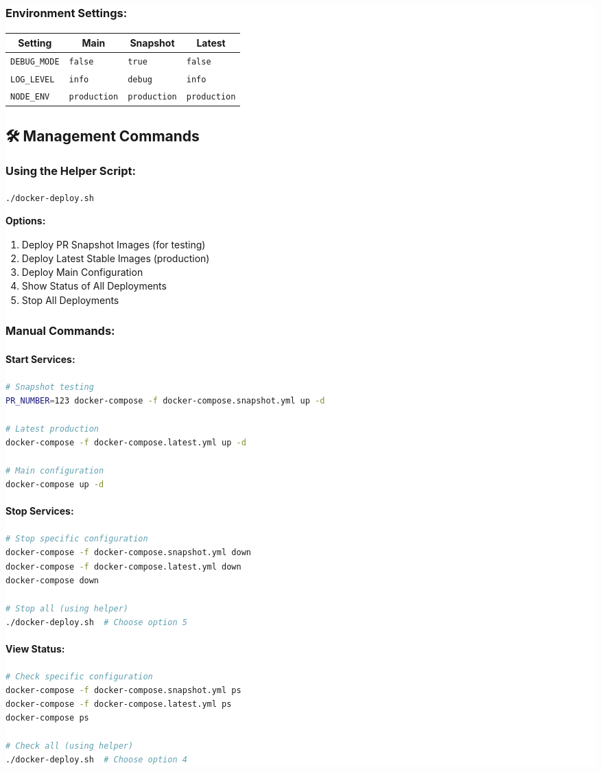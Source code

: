 ### **Environment Settings:**

| Setting | Main | Snapshot | Latest |
|---------|------|----------|--------|
| `DEBUG_MODE` | `false` | `true` | `false` |
| `LOG_LEVEL` | `info` | `debug` | `info` |
| `NODE_ENV` | `production` | `production` | `production` |

## 🛠️ **Management Commands**

### **Using the Helper Script:**
```bash
./docker-deploy.sh
```

**Options:**
1. Deploy PR Snapshot Images (for testing)
2. Deploy Latest Stable Images (production)
3. Deploy Main Configuration
4. Show Status of All Deployments
5. Stop All Deployments

### **Manual Commands:**

#### **Start Services:**
```bash
# Snapshot testing
PR_NUMBER=123 docker-compose -f docker-compose.snapshot.yml up -d

# Latest production
docker-compose -f docker-compose.latest.yml up -d

# Main configuration
docker-compose up -d
```

#### **Stop Services:**
```bash
# Stop specific configuration
docker-compose -f docker-compose.snapshot.yml down
docker-compose -f docker-compose.latest.yml down
docker-compose down

# Stop all (using helper)
./docker-deploy.sh  # Choose option 5
```

#### **View Status:**
```bash
# Check specific configuration
docker-compose -f docker-compose.snapshot.yml ps
docker-compose -f docker-compose.latest.yml ps
docker-compose ps

# Check all (using helper)
./docker-deploy.sh  # Choose option 4
```
